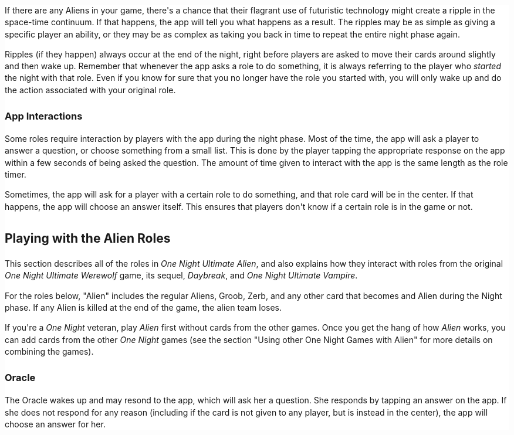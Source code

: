 If there are any Aliens in your game,
there's a chance that their flagrant use of futuristic technology might create a ripple in the space-time continuum.
If that happens, the app will tell you what happens as a result.
The ripples may be as simple as giving a specific player an ability,
or they may be as complex as taking you back in time to repeat the entire night phase again.

Ripples (if they happen) always occur at the end of the night, right before players are asked to move their cards around slightly and then wake up.
Remember that whenever the app asks a role to do something, 
it is always referring to the player who *started* the night with that role.
Even if you know for sure that you no longer have the role you started with,
you will only wake up and do the action associated with your original role.

### App Interactions

Some roles require interaction by players with the app during the night phase.
Most of the time, the app will ask a player to answer a question, or choose something from a small list.
This is done by the player tapping the appropriate response on the app within a few seconds of being asked the question.
The amount of time given to interact with the app is the same length as the role timer.

Sometimes, the app will ask for a player with a certain role to do something, and that role card will be in the center.
If that happens, the app will choose an answer itself.
This ensures that players don't know if a certain role is in the game or not.

## Playing with the Alien Roles

This section describes all of the roles in *One Night Ultimate Alien*,
and also explains how they interact with roles from the original *One Night Ultimate Werewolf* game,
its sequel, *Daybreak*, and *One Night Ultimate Vampire*.

For the roles below, "Alien" includes the regular Aliens, Groob, Zerb, and any other card that becomes and Alien
during the Night phase.
If any Alien is killed at the end of the game, the alien team loses.

If you're a *One Night* veteran, play *Alien* first without cards from the other games.
Once you get the hang of how *Alien* works, you can add cards from the other 
*One Night* games (see the section "Using other One Night Games with Alien" for more details on combining the games).

### Oracle

The Oracle wakes up and may resond to the app,
which will ask her a question.
She responds by tapping an answer on the app.
If she does not respond for any reason (including if the card is not given to any player, but is instead in the center),
the app will choose an answer for her.
